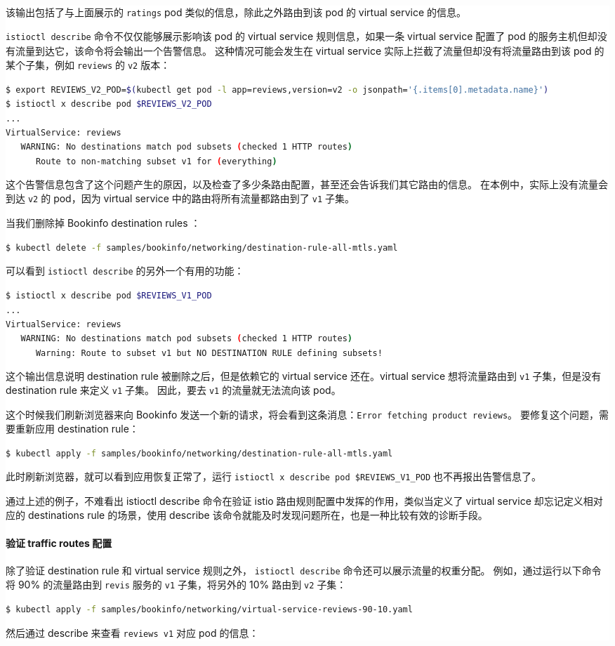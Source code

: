 该输出包括了与上面展示的 `ratings` pod 类似的信息，除此之外路由到该 pod 的 virtual service 的信息。

`istioctl describe` 命令不仅仅能够展示影响该 pod 的 virtual service 规则信息，如果一条 virtual service 配置了 pod 的服务主机但却没有流量到达它，该命令将会输出一个告警信息。 这种情况可能会发生在 virtual service 实际上拦截了流量但却没有将流量路由到该 pod 的某个子集，例如 `reviews` 的 `v2` 版本：

```bash
$ export REVIEWS_V2_POD=$(kubectl get pod -l app=reviews,version=v2 -o jsonpath='{.items[0].metadata.name}')
$ istioctl x describe pod $REVIEWS_V2_POD
...
VirtualService: reviews
   WARNING: No destinations match pod subsets (checked 1 HTTP routes)
      Route to non-matching subset v1 for (everything)
```

这个告警信息包含了这个问题产生的原因，以及检查了多少条路由配置，甚至还会告诉我们其它路由的信息。 在本例中，实际上没有流量会到达 `v2` 的 pod，因为 virtual service 中的路由将所有流量都路由到了 `v1` 子集。

当我们删除掉 Bookinfo destination rules ：

```bash
$ kubectl delete -f samples/bookinfo/networking/destination-rule-all-mtls.yaml
```

可以看到 `istioctl describe` 的另外一个有用的功能：

```bash
$ istioctl x describe pod $REVIEWS_V1_POD
...
VirtualService: reviews
   WARNING: No destinations match pod subsets (checked 1 HTTP routes)
      Warning: Route to subset v1 but NO DESTINATION RULE defining subsets!
```

这个输出信息说明 destination rule 被删除之后，但是依赖它的 virtual service 还在。virtual service 想将流量路由到 `v1` 子集，但是没有 destination rule 来定义 `v1` 子集。 因此，要去 `v1` 的流量就无法流向该 pod。

这个时候我们刷新浏览器来向 Bookinfo 发送一个新的请求，将会看到这条消息：`Error fetching product reviews`。 要修复这个问题，需要重新应用 destination rule：

```bash
$ kubectl apply -f samples/bookinfo/networking/destination-rule-all-mtls.yaml
```

此时刷新浏览器，就可以看到应用恢复正常了，运行 `istioctl x describe pod $REVIEWS_V1_POD` 也不再报出告警信息了。

通过上述的例子，不难看出 istioctl describe 命令在验证 istio 路由规则配置中发挥的作用，类似当定义了 virtual service 却忘记定义相对应的 destinations rule 的场景，使用 describe 该命令就能及时发现问题所在，也是一种比较有效的诊断手段。

#### 验证 traffic routes 配置

除了验证 destination rule 和 virtual service 规则之外， `istioctl describe` 命令还可以展示流量的权重分配。 例如，通过运行以下命令将 90% 的流量路由到 `revis` 服务的 `v1` 子集，将另外的 10% 路由到 `v2` 子集：

```bash
$ kubectl apply -f samples/bookinfo/networking/virtual-service-reviews-90-10.yaml
```

然后通过 describe 来查看 `reviews v1` 对应 pod 的信息：
